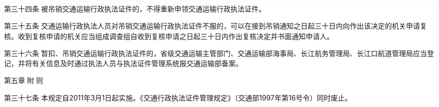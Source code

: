第三十四条 被吊销交通运输行政执法证件的，不得重新申领交通运输行政执法证件。

第三十五条 交通运输行政执法人员对吊销交通运输行政执法证件不服的，可以在接到吊销通知之日起三十日内向作出该决定的机关申请复核。收到复核申请的机关应当组成调查组自收到复核申请之日起三十日内作出复核决定并书面通知申请人。

第三十六条 暂扣、吊销交通运输行政执法证件的，省级交通运输主管部门、交通运输部海事局、长江航务管理局、长江口航道管理局应当登记，并将有关信息及时通过执法人员与执法证件管理系统报交通运输部备案。



第五章 附 则



第三十七条 本规定自2011年3月1日起实施。《交通行政执法证件管理规定》（交通部1997年第16号令）同时废止。